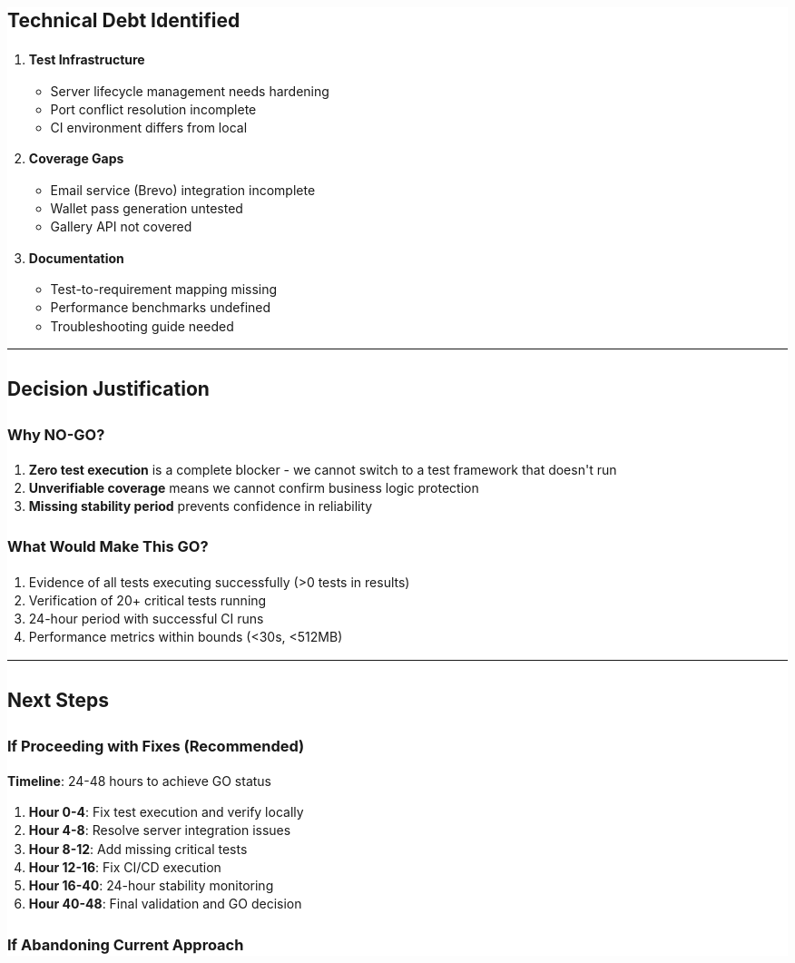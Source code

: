 
## Technical Debt Identified

1. **Test Infrastructure**
   - Server lifecycle management needs hardening
   - Port conflict resolution incomplete
   - CI environment differs from local

2. **Coverage Gaps**
   - Email service (Brevo) integration incomplete
   - Wallet pass generation untested
   - Gallery API not covered

3. **Documentation**
   - Test-to-requirement mapping missing
   - Performance benchmarks undefined
   - Troubleshooting guide needed

---

## Decision Justification

### Why NO-GO?

1. **Zero test execution** is a complete blocker - we cannot switch to a test framework that doesn't run
2. **Unverifiable coverage** means we cannot confirm business logic protection
3. **Missing stability period** prevents confidence in reliability

### What Would Make This GO?

1. Evidence of all tests executing successfully (>0 tests in results)
2. Verification of 20+ critical tests running
3. 24-hour period with successful CI runs
4. Performance metrics within bounds (<30s, <512MB)

---

## Next Steps

### If Proceeding with Fixes (Recommended)

**Timeline**: 24-48 hours to achieve GO status

1. **Hour 0-4**: Fix test execution and verify locally
2. **Hour 4-8**: Resolve server integration issues
3. **Hour 8-12**: Add missing critical tests
4. **Hour 12-16**: Fix CI/CD execution
5. **Hour 16-40**: 24-hour stability monitoring
6. **Hour 40-48**: Final validation and GO decision

### If Abandoning Current Approach

